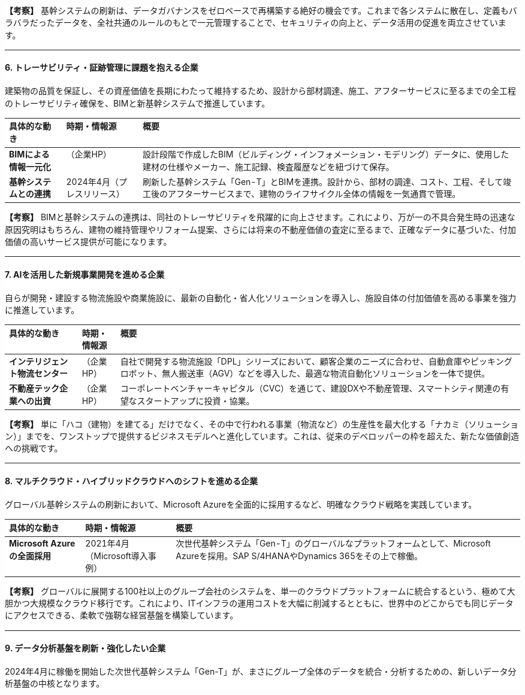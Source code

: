 **【考察】**
基幹システムの刷新は、データガバナンスをゼロベースで再構築する絶好の機会です。これまで各システムに散在し、定義もバラバラだったデータを、全社共通のルールのもとで一元管理することで、セキュリティの向上と、データ活用の促進を両立させています。

---

#### 6. トレーサビリティ・証跡管理に課題を抱える企業

建築物の品質を保証し、その資産価値を長期にわたって維持するため、設計から部材調達、施工、アフターサービスに至るまでの全工程のトレーサビリティ確保を、BIMと新基幹システムで推進しています。

| 具体的な動き | 時期・情報源 | 概要 |
| :--- | :--- | :--- |
| **BIMによる情報一元化** | （企業HP） | 設計段階で作成したBIM（ビルディング・インフォメーション・モデリング）データに、使用した建材の仕様やメーカー、施工記録、検査履歴などを紐づけて保存。 |
| **基幹システムとの連携** | 2024年4月（プレスリリース） | 刷新した基幹システム「Gen-T」とBIMを連携。設計から、部材の調達、コスト、工程、そして竣工後のアフターサービスまで、建物のライフサイクル全体の情報を一気通貫で管理。 |

**【考察】**
BIMと基幹システムの連携は、同社のトレーサビリティを飛躍的に向上させます。これにより、万が一の不具合発生時の迅速な原因究明はもちろん、建物の維持管理やリフォーム提案、さらには将来の不動産価値の査定に至るまで、正確なデータに基づいた、付加価値の高いサービス提供が可能になります。

---

#### 7. AIを活用した新規事業開発を進める企業

自らが開発・建設する物流施設や商業施設に、最新の自動化・省人化ソリューションを導入し、施設自体の付加価値を高める事業を強力に推進しています。

| 具体的な動き | 時期・情報源 | 概要 |
| :--- | :--- | :--- |
| **インテリジェント物流センター** | （企業HP） | 自社で開発する物流施設「DPL」シリーズにおいて、顧客企業のニーズに合わせ、自動倉庫やピッキングロボット、無人搬送車（AGV）などを導入した、最適な物流自動化ソリューションを一体で提供。 |
| **不動産テック企業への出資** | （企業HP） | コーポレートベンチャーキャピタル（CVC）を通じて、建設DXや不動産管理、スマートシティ関連の有望なスタートアップに投資・協業。 |

**【考察】**
単に「ハコ（建物）を建てる」だけでなく、その中で行われる事業（物流など）の生産性を最大化する「ナカミ（ソリューション）」までを、ワンストップで提供するビジネスモデルへと進化しています。これは、従来のデベロッパーの枠を超えた、新たな価値創造への挑戦です。

---

#### 8. マルチクラウド・ハイブリッドクラウドへのシフトを進める企業

グローバル基幹システムの刷新において、Microsoft Azureを全面的に採用するなど、明確なクラウド戦略を実践しています。

| 具体的な動き | 時期・情報源 | 概要 |
| :--- | :--- | :--- |
| **Microsoft Azureの全面採用** | 2021年4月（Microsoft導入事例） | 次世代基幹システム「Gen-T」のグローバルなプラットフォームとして、Microsoft Azureを採用。SAP S/4HANAやDynamics 365をその上で稼働。 |

**【考察】**
グローバルに展開する100社以上のグループ会社のシステムを、単一のクラウドプラットフォームに統合するという、極めて大胆かつ大規模なクラウド移行です。これにより、ITインフラの運用コストを大幅に削減するとともに、世界中のどこからでも同じデータにアクセスできる、柔軟で強靭な経営基盤を構築しています。

---

#### 9. データ分析基盤を刷新・強化したい企業

2024年4月に稼働を開始した次世代基幹システム「Gen-T」が、まさにグループ全体のデータを統合・分析するための、新しいデータ分析基盤の中核となります。
